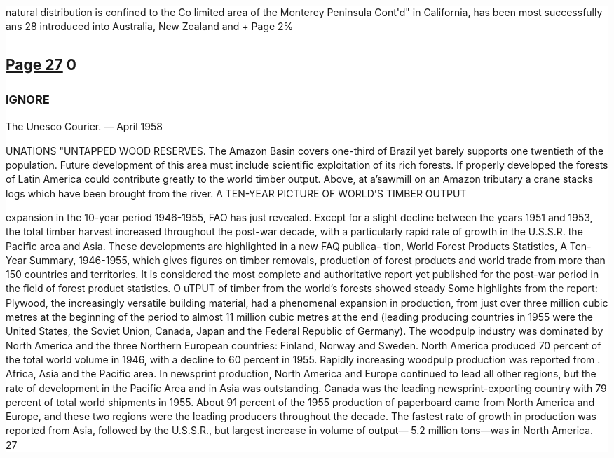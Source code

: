     
natural distribution is confined to the Co 
limited area of the Monterey Peninsula Cont'd" 
in California, has been most successfully ans 28 
introduced into Australia, New Zealand and + Page 2% 

## [Page 27](https://demo.humlab.umu.se/courier/066142engo.pdf#page=27) 0

### IGNORE

The Unesco Courier. — April 1958 
  
UNATIONS 
"UNTAPPED WOOD RESERVES. The Amazon Basin covers one-third of Brazil yet barely supports one twentieth of the population. Future 
development of this area must include scientific exploitation of its rich forests. If properly developed the forests of Latin America could contribute 
greatly to the world timber output. Above, at a’sawmill on an Amazon tributary a crane stacks logs which have been brought from the river. 
A TEN-YEAR PICTURE OF WORLD'S TIMBER OUTPUT 
  
expansion in the 10-year period 1946-1955, FAO has 
just revealed. Except for a slight decline between the 
years 1951 and 1953, the total timber harvest increased 
throughout the post-war decade, with a particularly rapid rate 
of growth in the U.S.S.R. the Pacific area and Asia. 
These developments are highlighted in a new FAQ publica- 
tion, World Forest Products Statistics, A Ten-Year Summary, 
1946-1955, which gives figures on timber removals, production 
of forest products and world trade from more than 150 
countries and territories. It is considered the most complete 
and authoritative report yet published for the post-war period 
in the field of forest product statistics. 
O uTPUT of timber from the world’s forests showed steady 
Some highlights from the report: 
Plywood, the increasingly versatile building material, had a 
phenomenal expansion in production, from just over three 
million cubic metres at the beginning of the period to almost 
11 million cubic metres at the end (leading producing countries 
in 1955 were the United States, the Soviet Union, Canada, 
Japan and the Federal Republic of Germany). 
The woodpulp industry was dominated by North America 
and the three Northern European countries: Finland, Norway 
and Sweden. North America produced 70 percent of the total 
world volume in 1946, with a decline to 60 percent in 1955. 
Rapidly increasing woodpulp production was reported from 
. Africa, Asia and the Pacific area. 
In newsprint production, North America and Europe 
continued to lead all other regions, but the rate of development 
in the Pacific Area and in Asia was outstanding. Canada was 
the leading newsprint-exporting country with 79 percent of 
total world shipments in 1955. 
About 91 percent of the 1955 production of paperboard 
came from North America and Europe, and these two regions 
were the leading producers throughout the decade. The fastest 
rate of growth in production was reported from Asia, followed 
by the U.S.S.R., but largest increase in volume of output— 
5.2 million tons—was in North America.   
27
